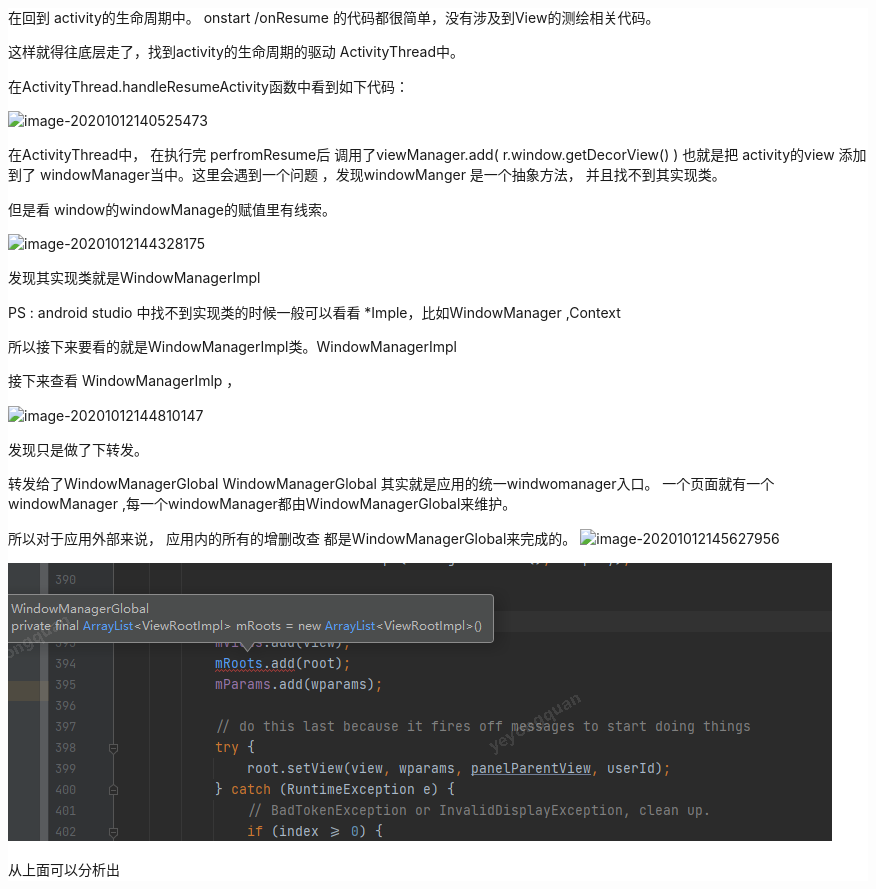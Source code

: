 
在回到 activity的生命周期中。
onstart /onResume 的代码都很简单，没有涉及到View的测绘相关代码。

这样就得往底层走了，找到activity的生命周期的驱动 ActivityThread中。

在ActivityThread.handleResumeActivity函数中看到如下代码：

![image-20201012140525473](https://i.loli.net/2020/10/12/PqMNjsd32iWBzlH.png)

在ActivityThread中， 在执行完 perfromResume后
调用了viewManager.add( r.window.getDecorView() )
也就是把   activity的view  添加到了 windowManager当中。这里会遇到一个问题 ，发现windowManger 是一个抽象方法， 并且找不到其实现类。

但是看 window的windowManage的赋值里有线索。

![image-20201012144328175](https://i.loli.net/2020/10/12/CD89txfl6T7bugs.png)



发现其实现类就是WindowManagerImpl

PS : android studio 中找不到实现类的时候一般可以看看 *Imple，比如WindowManager ,Context 

所以接下来要看的就是WindowManagerImpl类。WindowManagerImpl

接下来查看 WindowManagerImlp ，

![image-20201012144810147](https://i.loli.net/2020/10/12/uePdx9sbnAOXTGr.png)

发现只是做了下转发。

转发给了WindowManagerGlobal
WindowManagerGlobal 其实就是应用的统一windwomanager入口。 
一个页面就有一个windowManager ,每一个windowManager都由WindowManagerGlobal来维护。

所以对于应用外部来说， 应用内的所有的增删改查 都是WindowManagerGlobal来完成的。
![image-20201012145627956](https://i.loli.net/2020/10/12/BtLkWm13VygZKoU.png)

![image-20220119181651330](activity.assets/image-20220119181651330.png)

从上面可以分析出
